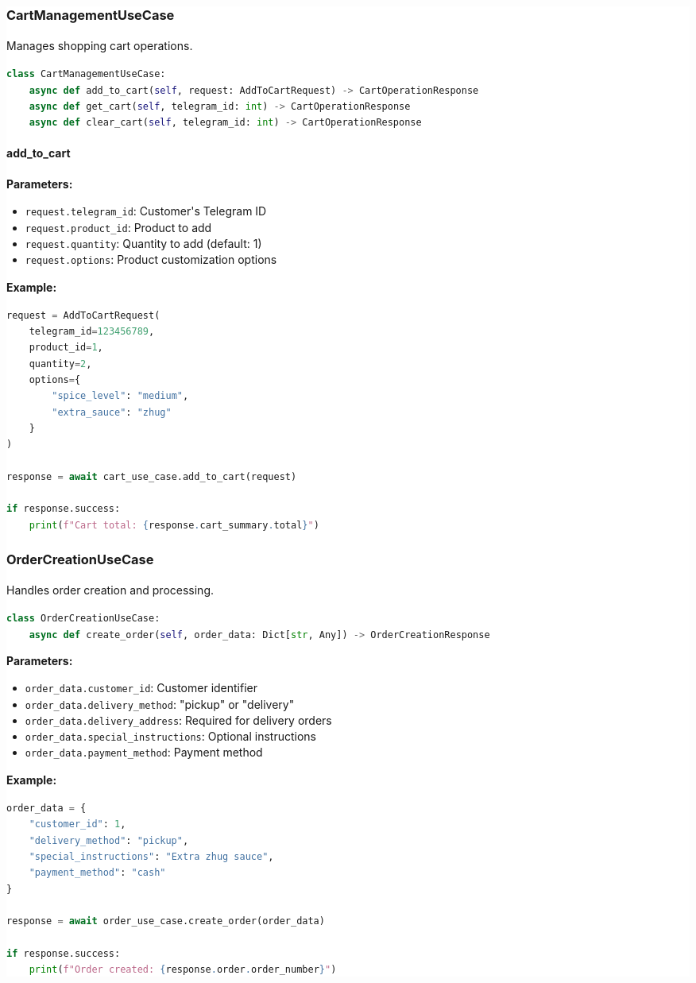 ### CartManagementUseCase

Manages shopping cart operations.

```python
class CartManagementUseCase:
    async def add_to_cart(self, request: AddToCartRequest) -> CartOperationResponse
    async def get_cart(self, telegram_id: int) -> CartOperationResponse
    async def clear_cart(self, telegram_id: int) -> CartOperationResponse
```

#### add_to_cart

**Parameters:**
- `request.telegram_id`: Customer's Telegram ID
- `request.product_id`: Product to add
- `request.quantity`: Quantity to add (default: 1)
- `request.options`: Product customization options

**Example:**
```python
request = AddToCartRequest(
    telegram_id=123456789,
    product_id=1,
    quantity=2,
    options={
        "spice_level": "medium",
        "extra_sauce": "zhug"
    }
)

response = await cart_use_case.add_to_cart(request)

if response.success:
    print(f"Cart total: {response.cart_summary.total}")
```

### OrderCreationUseCase

Handles order creation and processing.

```python
class OrderCreationUseCase:
    async def create_order(self, order_data: Dict[str, Any]) -> OrderCreationResponse
```

**Parameters:**
- `order_data.customer_id`: Customer identifier
- `order_data.delivery_method`: "pickup" or "delivery"
- `order_data.delivery_address`: Required for delivery orders
- `order_data.special_instructions`: Optional instructions
- `order_data.payment_method`: Payment method

**Example:**
```python
order_data = {
    "customer_id": 1,
    "delivery_method": "pickup",
    "special_instructions": "Extra zhug sauce",
    "payment_method": "cash"
}

response = await order_use_case.create_order(order_data)

if response.success:
    print(f"Order created: {response.order.order_number}")
```
